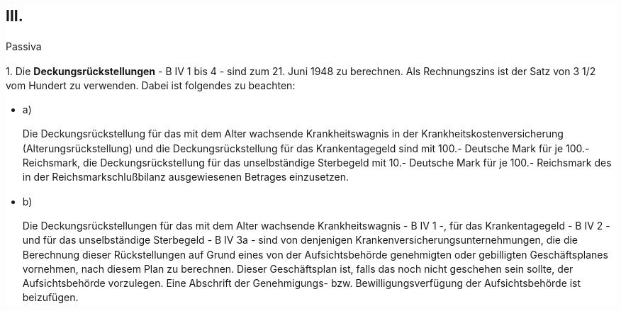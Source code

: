</div>

</div>

</div>

</div>

<span id="BJNR700860949BJNG002100328.html"></span>

## III.  
Passiva

<div>

<div class="jnhtml">

<div>

<div class="jurAbsatz">

1\. Die <span style=";font-weight:bold">Deckungsrückstellungen</span> -
B IV 1 bis 4 - sind zum 21. Juni 1948 zu berechnen. Als Rechnungszins
ist der Satz von 3 1/2 vom Hundert zu verwenden. Dabei ist folgendes zu
beachten:

  - a)
    
    <div style="">
    
    Die Deckungsrückstellung für das mit dem Alter wachsende
    Krankheitswagnis in der Krankheitskostenversicherung
    (Alterungsrückstellung) und die Deckungsrückstellung für das
    Krankentagegeld sind mit 100.- Deutsche Mark für je 100.-
    Reichsmark, die Deckungsrückstellung für das unselbständige
    Sterbegeld mit 10.- Deutsche Mark für je 100.- Reichsmark des in der
    Reichsmarkschlußbilanz ausgewiesenen Betrages einzusetzen.
    
    </div>

  - b)
    
    <div style="">
    
    Die Deckungsrückstellungen für das mit dem Alter wachsende
    Krankheitswagnis - B IV 1 -, für das Krankentagegeld - B IV 2 - und
    für das unselbständige Sterbegeld - B IV 3a - sind von denjenigen
    Krankenversicherungsunternehmungen, die die Berechnung dieser
    Rückstellungen auf Grund eines von der Aufsichtsbehörde genehmigten
    oder gebilligten Geschäftsplanes vornehmen, nach diesem Plan zu
    berechnen. Dieser Geschäftsplan ist, falls das noch nicht geschehen
    sein sollte, der Aufsichtsbehörde vorzulegen. Eine Abschrift der
    Genehmigungs- bzw. Bewilligungsverfügung der Aufsichtsbehörde ist
    beizufügen.
    
    </div>
    
    <div style="">
    